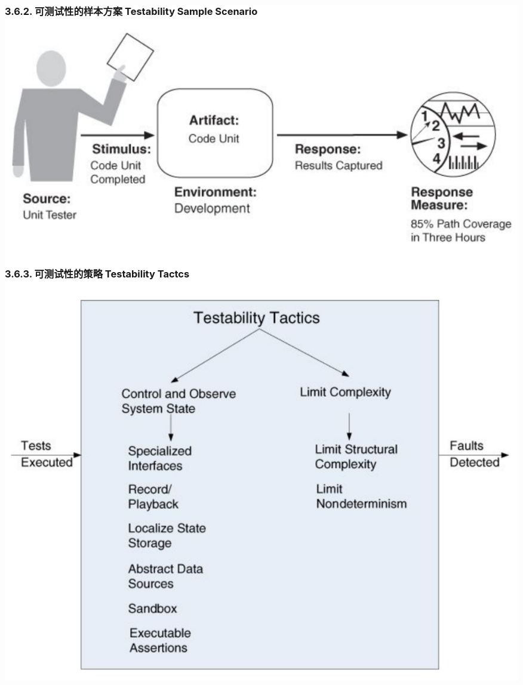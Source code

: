 ### 3.6.2. 可测试性的样本方案 Testability Sample Scenario
![](img/lec13/38.png)

### 3.6.3. 可测试性的策略 Testability Tactcs
![](img/lec13/39.png)
